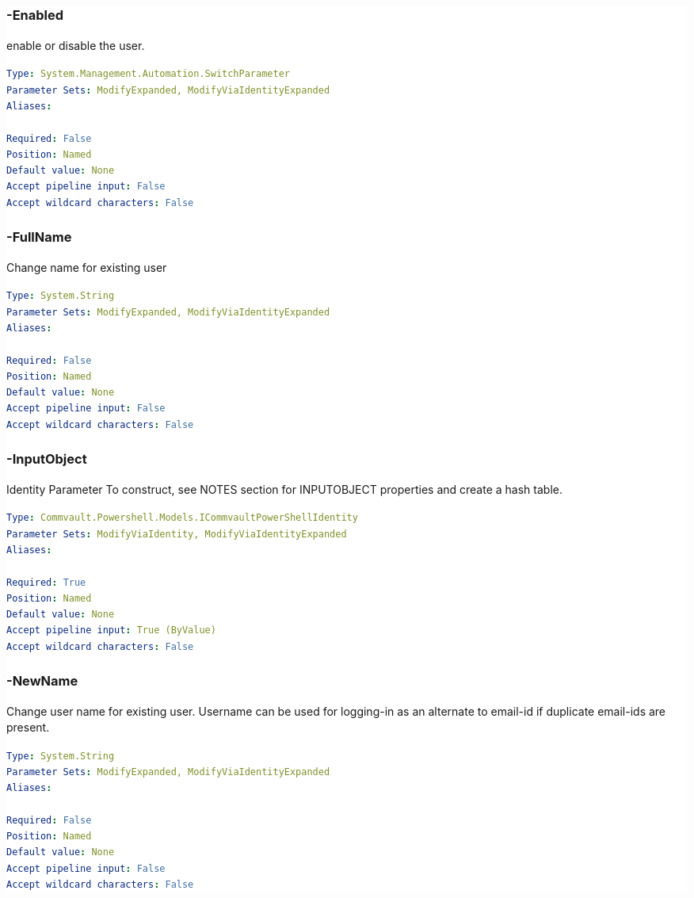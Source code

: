 ### -Enabled
enable or disable the user.

```yaml
Type: System.Management.Automation.SwitchParameter
Parameter Sets: ModifyExpanded, ModifyViaIdentityExpanded
Aliases:

Required: False
Position: Named
Default value: None
Accept pipeline input: False
Accept wildcard characters: False
```

### -FullName
Change name for existing user

```yaml
Type: System.String
Parameter Sets: ModifyExpanded, ModifyViaIdentityExpanded
Aliases:

Required: False
Position: Named
Default value: None
Accept pipeline input: False
Accept wildcard characters: False
```

### -InputObject
Identity Parameter
To construct, see NOTES section for INPUTOBJECT properties and create a hash table.

```yaml
Type: Commvault.Powershell.Models.ICommvaultPowerShellIdentity
Parameter Sets: ModifyViaIdentity, ModifyViaIdentityExpanded
Aliases:

Required: True
Position: Named
Default value: None
Accept pipeline input: True (ByValue)
Accept wildcard characters: False
```

### -NewName
Change user name for existing user.
Username can be used for logging-in as an alternate to email-id if duplicate email-ids are present.

```yaml
Type: System.String
Parameter Sets: ModifyExpanded, ModifyViaIdentityExpanded
Aliases:

Required: False
Position: Named
Default value: None
Accept pipeline input: False
Accept wildcard characters: False
```
